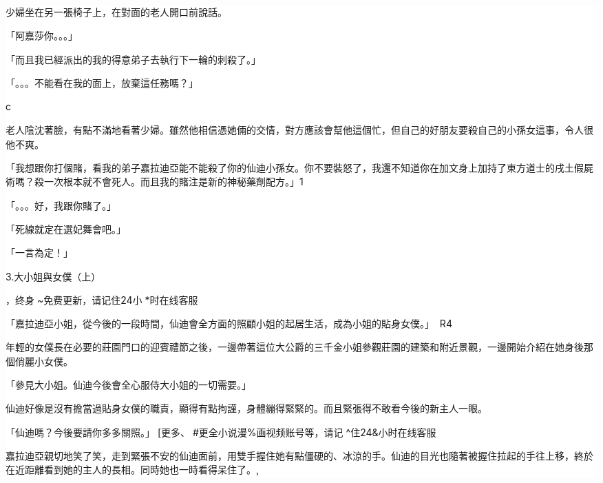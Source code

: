 

少婦坐在另一張椅子上，在對面的老人開口前說話。



「阿嘉莎你。。。」





「而且我已經派出的我的得意弟子去執行下一輪的刺殺了。」





「。。。不能看在我的面上，放棄這任務嗎？」

c



老人陰沈著臉，有點不滿地看著少婦。雖然他相信憑她倆的交情，對方應該會幫他這個忙，但自己的好朋友要殺自己的小孫女這事，令人很他不爽。



「我想跟你打個賭，看我的弟子嘉拉迪亞能不能殺了你的仙迪小孫女。你不要裝怒了，我還不知道你在加文身上加持了東方道士的戌土假屍術嗎？殺一次根本就不會死人。而且我的賭注是新的神秘藥劑配方。」1



「。。。好，我跟你賭了。」



「死線就定在選妃舞會吧。」



「一言為定！」





3.大小姐與女僕（上）



，终身 ~免费更新，请记住24小 *时在线客服



「嘉拉迪亞小姐，從今後的一段時間，仙迪會全方面的照顧小姐的起居生活，成為小姐的貼身女僕。」  R4



年輕的女僕長在必要的莊園門口的迎賓禮節之後，一邊帶著這位大公爵的三千金小姐參觀莊園的建築和附近景觀，一邊開始介紹在她身後那個俏麗小女僕。



「參見大小姐。仙迪今後會全心服侍大小姐的一切需要。」



仙迪好像是沒有擔當過貼身女僕的職責，顯得有點拘謹，身體繃得緊緊的。而且緊張得不敢看今後的新主人一眼。





「仙迪嗎？今後要請你多多關照。」 [更多、 #更全小说漫%画视频账号等，请记 ^住24&小时在线客服



嘉拉迪亞親切地笑了笑，走到緊張不安的仙迪面前，用雙手握住她有點僵硬的、冰涼的手。仙迪的目光也隨著被握住拉起的手往上移，終於在近距離看到她的主人的長相。同時她也一時看得呆住了。,
